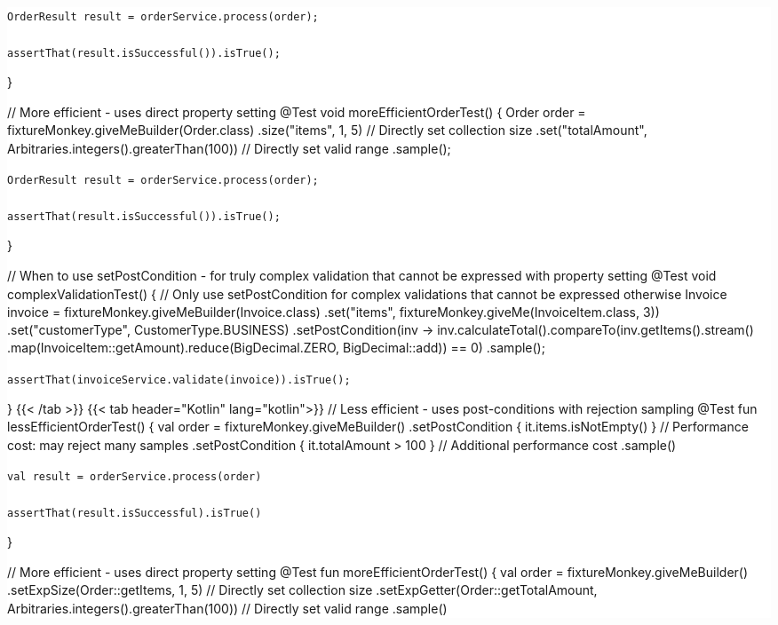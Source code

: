     OrderResult result = orderService.process(order);
    
    assertThat(result.isSuccessful()).isTrue();
}

// More efficient - uses direct property setting
@Test
void moreEfficientOrderTest() {
    Order order = fixtureMonkey.giveMeBuilder(Order.class)
        .size("items", 1, 5)                  // Directly set collection size
        .set("totalAmount", Arbitraries.integers().greaterThan(100)) // Directly set valid range
        .sample();
    
    OrderResult result = orderService.process(order);
    
    assertThat(result.isSuccessful()).isTrue();
}

// When to use setPostCondition - for truly complex validation that cannot be expressed with property setting
@Test
void complexValidationTest() {
    // Only use setPostCondition for complex validations that cannot be expressed otherwise
    Invoice invoice = fixtureMonkey.giveMeBuilder(Invoice.class)
        .set("items", fixtureMonkey.giveMe(InvoiceItem.class, 3))
        .set("customerType", CustomerType.BUSINESS)
        .setPostCondition(inv -> inv.calculateTotal().compareTo(inv.getItems().stream()
                .map(InvoiceItem::getAmount).reduce(BigDecimal.ZERO, BigDecimal::add)) == 0)
        .sample();
        
    assertThat(invoiceService.validate(invoice)).isTrue();
}
{{< /tab >}}
{{< tab header="Kotlin" lang="kotlin">}}
// Less efficient - uses post-conditions with rejection sampling
@Test
fun lessEfficientOrderTest() {
    val order = fixtureMonkey.giveMeBuilder<Order>()
        .setPostCondition { it.items.isNotEmpty() }    // Performance cost: may reject many samples
        .setPostCondition { it.totalAmount > 100 }     // Additional performance cost
        .sample()
    
    val result = orderService.process(order)
    
    assertThat(result.isSuccessful).isTrue()
}

// More efficient - uses direct property setting
@Test
fun moreEfficientOrderTest() {
    val order = fixtureMonkey.giveMeBuilder<Order>()
        .setExpSize(Order::getItems, 1, 5)                // Directly set collection size
        .setExpGetter(Order::getTotalAmount, Arbitraries.integers().greaterThan(100)) // Directly set valid range
        .sample()
    